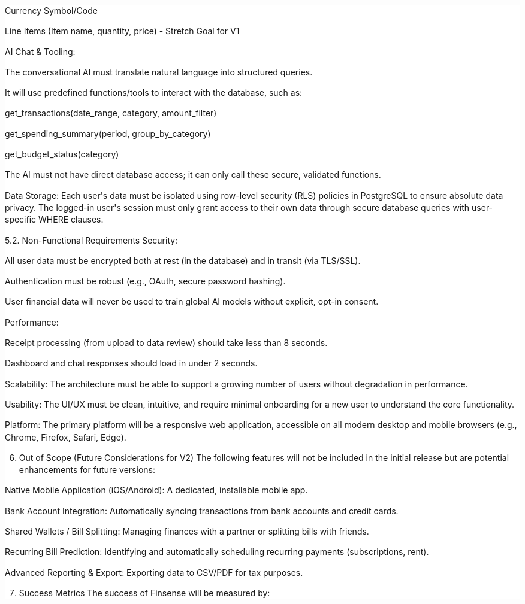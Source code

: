 Currency Symbol/Code

Line Items (Item name, quantity, price) - Stretch Goal for V1

AI Chat & Tooling:

The conversational AI must translate natural language into structured queries.

It will use predefined functions/tools to interact with the database, such as:

get_transactions(date_range, category, amount_filter)

get_spending_summary(period, group_by_category)

get_budget_status(category)

The AI must not have direct database access; it can only call these secure, validated functions.

Data Storage: Each user's data must be isolated using row-level security (RLS) policies in PostgreSQL to ensure absolute data privacy. The logged-in user's session must only grant access to their own data through secure database queries with user-specific WHERE clauses.

5.2. Non-Functional Requirements
Security:

All user data must be encrypted both at rest (in the database) and in transit (via TLS/SSL).

Authentication must be robust (e.g., OAuth, secure password hashing).

User financial data will never be used to train global AI models without explicit, opt-in consent.

Performance:

Receipt processing (from upload to data review) should take less than 8 seconds.

Dashboard and chat responses should load in under 2 seconds.

Scalability: The architecture must be able to support a growing number of users without degradation in performance.

Usability: The UI/UX must be clean, intuitive, and require minimal onboarding for a new user to understand the core functionality.

Platform: The primary platform will be a responsive web application, accessible on all modern desktop and mobile browsers (e.g., Chrome, Firefox, Safari, Edge).

6. Out of Scope (Future Considerations for V2)
The following features will not be included in the initial release but are potential enhancements for future versions:

Native Mobile Application (iOS/Android): A dedicated, installable mobile app.

Bank Account Integration: Automatically syncing transactions from bank accounts and credit cards.

Shared Wallets / Bill Splitting: Managing finances with a partner or splitting bills with friends.

Recurring Bill Prediction: Identifying and automatically scheduling recurring payments (subscriptions, rent).

Advanced Reporting & Export: Exporting data to CSV/PDF for tax purposes.

7. Success Metrics
The success of Finsense will be measured by:
